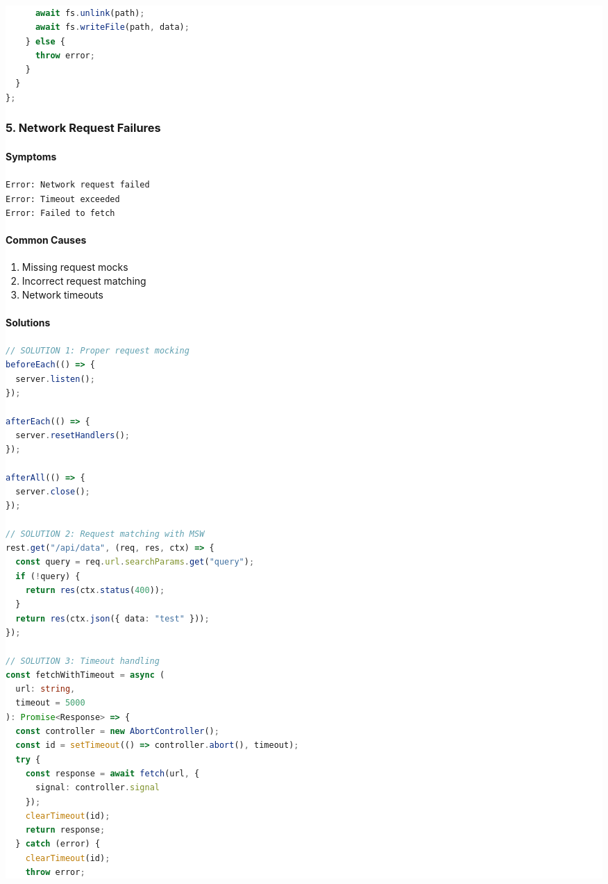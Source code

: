 ```typescript
      await fs.unlink(path);
      await fs.writeFile(path, data);
    } else {
      throw error;
    }
  }
};
```

### 5. Network Request Failures

#### Symptoms
```
Error: Network request failed
Error: Timeout exceeded
Error: Failed to fetch
```

#### Common Causes
1. Missing request mocks
2. Incorrect request matching
3. Network timeouts

#### Solutions
```typescript
// SOLUTION 1: Proper request mocking
beforeEach(() => {
  server.listen();
});

afterEach(() => {
  server.resetHandlers();
});

afterAll(() => {
  server.close();
});

// SOLUTION 2: Request matching with MSW
rest.get("/api/data", (req, res, ctx) => {
  const query = req.url.searchParams.get("query");
  if (!query) {
    return res(ctx.status(400));
  }
  return res(ctx.json({ data: "test" }));
});

// SOLUTION 3: Timeout handling
const fetchWithTimeout = async (
  url: string,
  timeout = 5000
): Promise<Response> => {
  const controller = new AbortController();
  const id = setTimeout(() => controller.abort(), timeout);
  try {
    const response = await fetch(url, {
      signal: controller.signal
    });
    clearTimeout(id);
    return response;
  } catch (error) {
    clearTimeout(id);
    throw error;
```